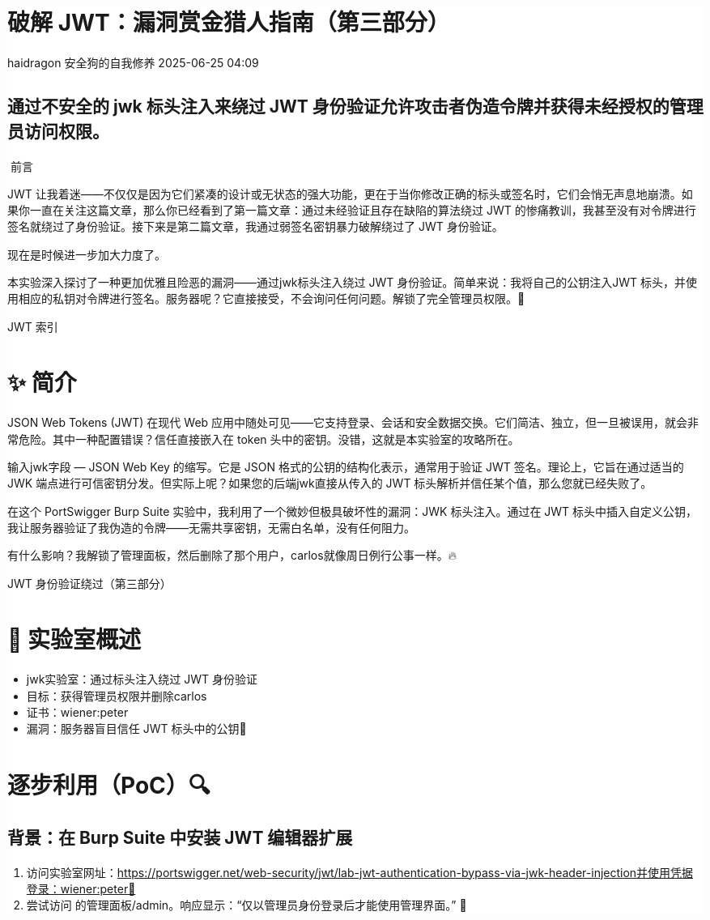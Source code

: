 #  破解 JWT：漏洞赏金猎人指南（第三部分）  
haidragon  安全狗的自我修养   2025-06-25 04:09  
  
## 通过不安全的 jwk 标头注入来绕过 JWT 身份验证允许攻击者伪造令牌并获得未经授权的管理员访问权限。  
  
  
 前言  
  
JWT 让我着迷——不仅仅是因为它们紧凑的设计或无状态的强大功能，更在于当你修改正确的标头或签名时，它们会悄无声息地崩溃。如果你一直在关注这篇文章，那么你已经看到了第一篇文章：通过未经验证且存在缺陷的算法绕过 JWT 的惨痛教训，我甚至没有对令牌进行签名就绕过了身份验证。接下来是第二篇文章，我通过弱签名密钥暴力破解绕过了 JWT 身份验证。  
  
现在是时候进一步加大力度了。  
  
本实验深入探讨了一种更加优雅且险恶的漏洞——通过jwk标头注入绕过 JWT 身份验证。简单来说：我将自己的公钥注入JWT 标头，并使用相应的私钥对令牌进行签名。服务器呢？它直接接受，不会询问任何问题。解锁了完全管理员权限。🗿  
  
  
  
JWT 索引  
  
  
  
  
# ✨ 简介  
  
JSON Web Tokens (JWT) 在现代 Web 应用中随处可见——它支持登录、会话和安全数据交换。它们简洁、独立，但一旦被误用，就会非常危险。其中一种配置错误？信任直接嵌入在 token 头中的密钥。没错，这就是本实验室的攻略所在。  
  
输入jwk字段 — JSON Web Key 的缩写。它是 JSON 格式的公钥的结构化表示，通常用于验证 JWT 签名。理论上，它旨在通过适当的 JWK 端点进行可信密钥分发。但实际上呢？如果您的后端jwk直接从传入的 JWT 标头解析并信任某个值，那么您就已经失败了。  
  
在这个 PortSwigger Burp Suite 实验中，我利用了一个微妙但极具破坏性的漏洞：JWK 标头注入。通过在 JWT 标头中插入自定义公钥，我让服务器验证了我伪造的令牌——无需共享密钥，无需白名单，没有任何阻力。  
  
有什么影响？我解锁了管理面板，然后删除了那个用户，carlos就像周日例行公事一样。🔥  
  
  
  
JWT 身份验证绕过（第三部分）  
  
  
  
  
# 🧪 实验室概述  
- jwk实验室：通过标头注入绕过 JWT 身份验证  
- 目标：获得管理员权限并删除carlos  
- 证书：wiener:peter  
- 漏洞：服务器盲目信任 JWT 标头中的公钥🤯  
# 逐步利用（PoC）🔍  
## 背景：在 Burp Suite 中安装 JWT 编辑器扩展  
  
  
  
1. 访问实验室网址：https://portswigger.net/web-security/jwt/lab-jwt-authentication-bypass-via-jwk-header-injection并使用凭据登录：wiener:peter👤  
2. 尝试访问 的管理面板/admin。响应显示：“仅以管理员身份登录后才能使用管理界面。” 🚫  
  